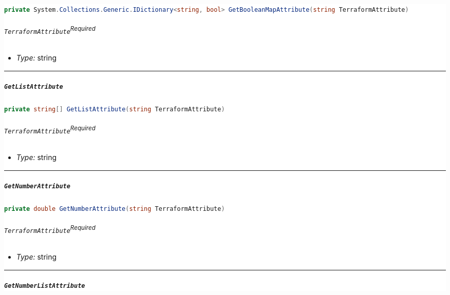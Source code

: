 ```csharp
private System.Collections.Generic.IDictionary<string, bool> GetBooleanMapAttribute(string TerraformAttribute)
```

###### `TerraformAttribute`<sup>Required</sup> <a name="TerraformAttribute" id="rhizo-co-terraform-provider-oci.dataOciCoreDrgRouteDistributionStatements.DataOciCoreDrgRouteDistributionStatementsDrgRouteDistributionStatementsOutputReference.getBooleanMapAttribute.parameter.terraformAttribute"></a>

- *Type:* string

---

##### `GetListAttribute` <a name="GetListAttribute" id="rhizo-co-terraform-provider-oci.dataOciCoreDrgRouteDistributionStatements.DataOciCoreDrgRouteDistributionStatementsDrgRouteDistributionStatementsOutputReference.getListAttribute"></a>

```csharp
private string[] GetListAttribute(string TerraformAttribute)
```

###### `TerraformAttribute`<sup>Required</sup> <a name="TerraformAttribute" id="rhizo-co-terraform-provider-oci.dataOciCoreDrgRouteDistributionStatements.DataOciCoreDrgRouteDistributionStatementsDrgRouteDistributionStatementsOutputReference.getListAttribute.parameter.terraformAttribute"></a>

- *Type:* string

---

##### `GetNumberAttribute` <a name="GetNumberAttribute" id="rhizo-co-terraform-provider-oci.dataOciCoreDrgRouteDistributionStatements.DataOciCoreDrgRouteDistributionStatementsDrgRouteDistributionStatementsOutputReference.getNumberAttribute"></a>

```csharp
private double GetNumberAttribute(string TerraformAttribute)
```

###### `TerraformAttribute`<sup>Required</sup> <a name="TerraformAttribute" id="rhizo-co-terraform-provider-oci.dataOciCoreDrgRouteDistributionStatements.DataOciCoreDrgRouteDistributionStatementsDrgRouteDistributionStatementsOutputReference.getNumberAttribute.parameter.terraformAttribute"></a>

- *Type:* string

---

##### `GetNumberListAttribute` <a name="GetNumberListAttribute" id="rhizo-co-terraform-provider-oci.dataOciCoreDrgRouteDistributionStatements.DataOciCoreDrgRouteDistributionStatementsDrgRouteDistributionStatementsOutputReference.getNumberListAttribute"></a>
